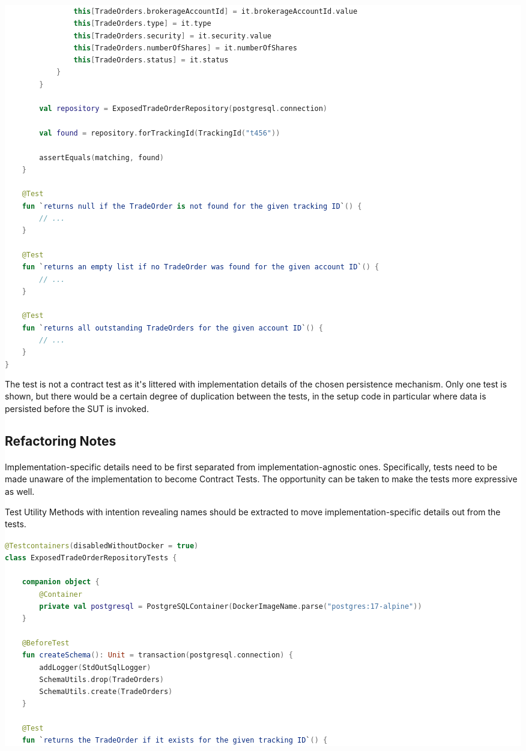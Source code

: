 ```kotlin
                this[TradeOrders.brokerageAccountId] = it.brokerageAccountId.value
                this[TradeOrders.type] = it.type
                this[TradeOrders.security] = it.security.value
                this[TradeOrders.numberOfShares] = it.numberOfShares
                this[TradeOrders.status] = it.status
            }
        }

        val repository = ExposedTradeOrderRepository(postgresql.connection)

        val found = repository.forTrackingId(TrackingId("t456"))

        assertEquals(matching, found)
    }

    @Test
    fun `returns null if the TradeOrder is not found for the given tracking ID`() {
        // ...
    }

    @Test
    fun `returns an empty list if no TradeOrder was found for the given account ID`() {
        // ...
    }

    @Test
    fun `returns all outstanding TradeOrders for the given account ID`() {
        // ...
    }
}
```

The test is not a contract test as it's littered with implementation details of the chosen persistence mechanism.
Only one test is shown, but there would be a certain degree of duplication between the tests,
in the setup code in particular where data is persisted before the SUT is invoked.

## Refactoring Notes

Implementation-specific details need to be first separated from implementation-agnostic ones.
Specifically, tests need to be made unaware of the implementation to become Contract Tests.
The opportunity can be taken to make the tests more expressive as well.

Test Utility Methods with intention revealing names should be extracted to move implementation-specific details out from the tests.

```kotlin
@Testcontainers(disabledWithoutDocker = true)
class ExposedTradeOrderRepositoryTests {

    companion object {
        @Container
        private val postgresql = PostgreSQLContainer(DockerImageName.parse("postgres:17-alpine"))
    }

    @BeforeTest
    fun createSchema(): Unit = transaction(postgresql.connection) {
        addLogger(StdOutSqlLogger)
        SchemaUtils.drop(TradeOrders)
        SchemaUtils.create(TradeOrders)
    }

    @Test
    fun `returns the TradeOrder if it exists for the given tracking ID`() {
```
